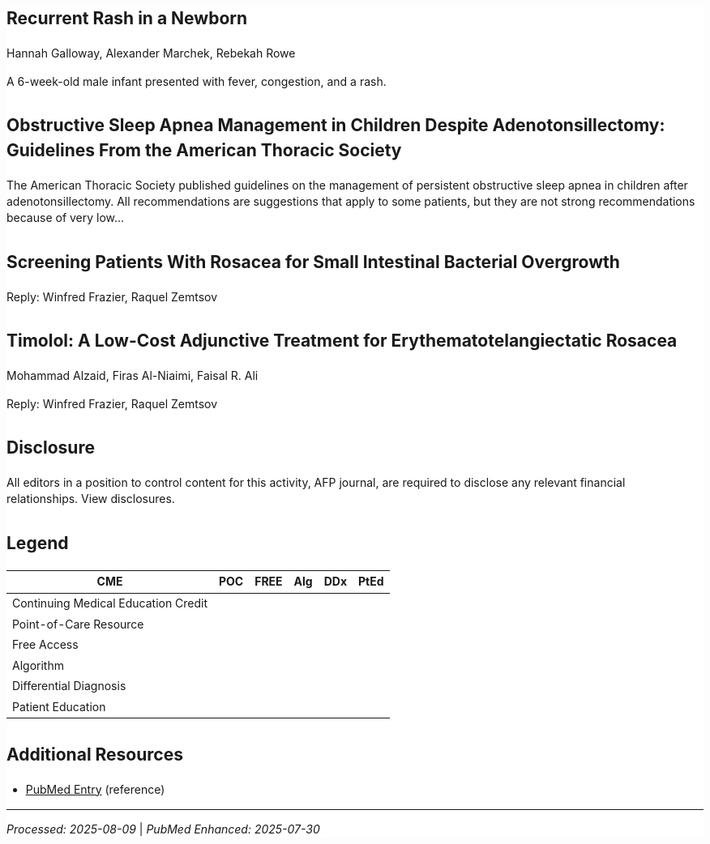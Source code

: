 ## Recurrent Rash in a Newborn

Hannah Galloway, Alexander Marchek, Rebekah Rowe

A 6-week-old male infant presented with fever, congestion, and a rash.

## Obstructive Sleep Apnea Management in Children Despite Adenotonsillectomy: Guidelines From the American Thoracic Society

The American Thoracic Society published guidelines on the management of persistent obstructive sleep apnea in children after adenotonsillectomy. All recommendations are suggestions that apply to some patients, but they are not strong recommendations because of very low...

## Screening Patients With Rosacea for Small Intestinal Bacterial Overgrowth

Reply: Winfred Frazier, Raquel Zemtsov

## Timolol: A Low-Cost Adjunctive Treatment for Erythematotelangiectatic Rosacea

Mohammad Alzaid, Firas Al-Niaimi, Faisal R. Ali

Reply: Winfred Frazier, Raquel Zemtsov

## Disclosure

All editors in a position to control content for this activity, AFP journal, are required to disclose any relevant financial relationships. View disclosures.

## Legend

| CME | POC | FREE | Alg | DDx | PtEd |
|---|---|---|---|---|---|
| Continuing Medical Education Credit |
| Point-of-Care Resource |
| Free Access |
| Algorithm |
| Differential Diagnosis |
| Patient Education |

## Additional Resources

- [PubMed Entry](https://pubmed.ncbi.nlm.nih.gov/40378312/) (reference)

---

*Processed: 2025-08-09* | *PubMed Enhanced: 2025-07-30*
